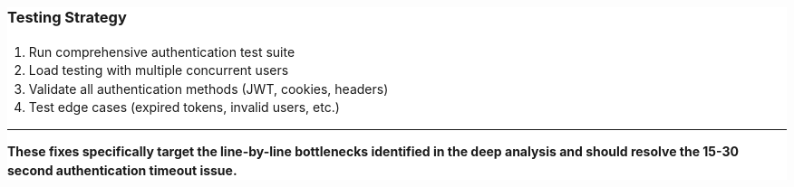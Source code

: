 ### Testing Strategy
1. Run comprehensive authentication test suite
2. Load testing with multiple concurrent users
3. Validate all authentication methods (JWT, cookies, headers)
4. Test edge cases (expired tokens, invalid users, etc.)

---

**These fixes specifically target the line-by-line bottlenecks identified in the deep analysis and should resolve the 15-30 second authentication timeout issue.**